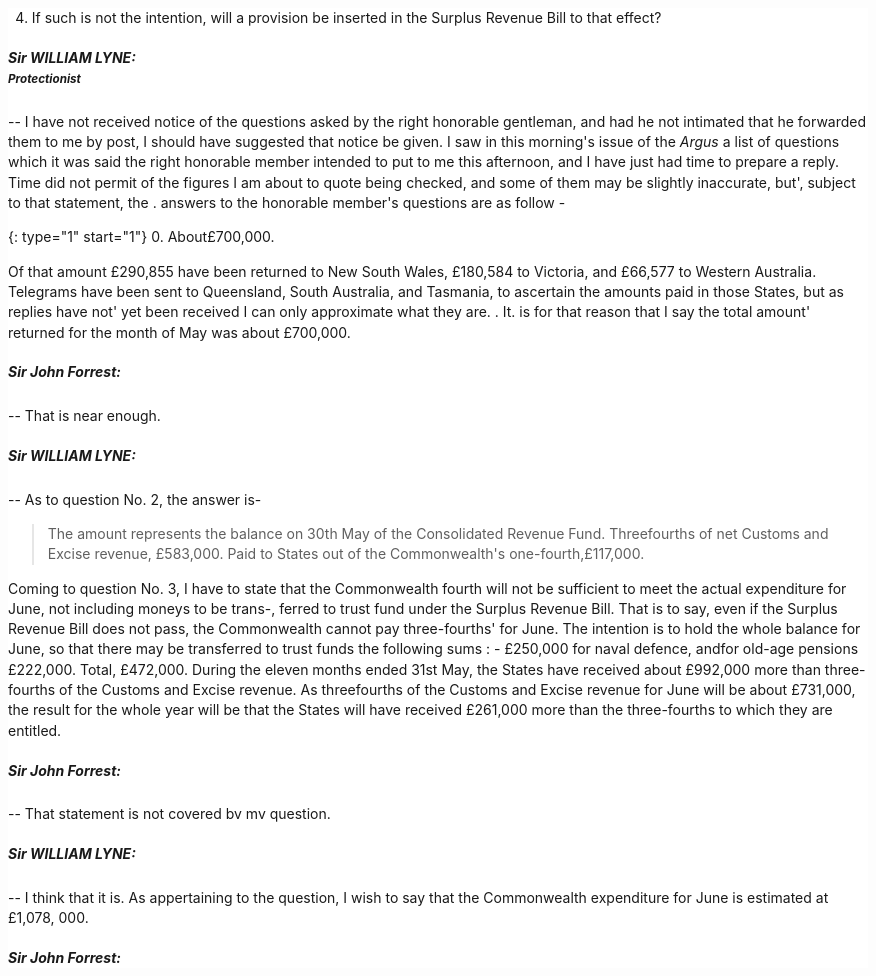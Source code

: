 4. If such is not the intention, will a provision be inserted in the Surplus Revenue Bill to that effect? 

##### Sir WILLIAM LYNE:<br><small class="text-muted">Protectionist</small>

-- I have not received notice of the questions asked by the right honorable gentleman, and had he not intimated that he forwarded them to me by post, I should have suggested that notice be given. I saw in this morning's issue of the  *Argus*  a list of questions which it was said the right honorable member intended to put to me this afternoon, and I have just had time to prepare a reply. Time did not permit of the figures I am about to quote being checked, and some of them may be slightly inaccurate, but', subject to that statement, the . answers to the honorable member's questions are as follow - 

{: type="1" start="1"}
0. About£700,000. 

Of that amount £290,855 have been returned to New South Wales, £180,584 to Victoria, and £66,577 to Western Australia. Telegrams have been sent to Queensland, South Australia, and Tasmania, to ascertain the amounts paid in those States, but as replies have not' yet been received I can only approximate what they are. . It. is for that reason that I say the total amount' returned for the month of May was about £700,000. 

##### Sir John Forrest:

--  That is near enough. 

##### Sir WILLIAM LYNE:

-- As to question No. 2, the answer is- 

  >The amount represents the balance on 30th May of the Consolidated Revenue Fund. Threefourths of net Customs and Excise revenue, £583,000. Paid to States out of the Commonwealth's one-fourth,£117,000. 

Coming to question No. 3, I have to state that the Commonwealth fourth will not be sufficient to meet the actual expenditure for June, not including moneys to be trans-, ferred to trust fund under the Surplus Revenue Bill. That is to say, even if the Surplus Revenue Bill does not pass, the Commonwealth cannot pay three-fourths' for June. The intention is to hold the whole balance for June, so that there may be transferred to trust funds the following sums :  - £250,000 for naval defence, andfor old-age pensions £222,000. Total, £472,000. During the eleven months ended 31st May, the States have received about £992,000 more than three-fourths of the Customs and Excise revenue. As threefourths of the Customs and Excise revenue for June will be about £731,000, the result for the whole year will be that the States will have received £261,000 more than the three-fourths to which they are entitled. 

##### Sir John Forrest:

--  That statement is not covered bv mv question. 

##### Sir WILLIAM LYNE:

-- I think that it is. As appertaining to the question, I wish to say that the Commonwealth expenditure for June is estimated at £1,078, 000. 

##### Sir John Forrest:
